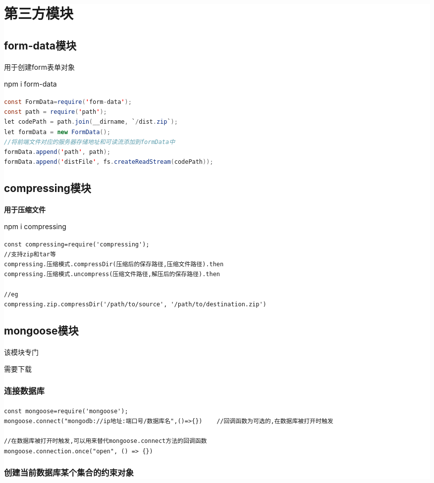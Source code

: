 # 第三方模块

## form-data模块

用于创建form表单对象

npm i form-data

```java
const FormData=require('form-data');
const path = require('path');
let codePath = path.join(__dirname, `/dist.zip`);
let formData = new FormData();
//将前端文件对应的服务器存储地址和可读流添加到formData中
formData.append('path', path);
formData.append('distFile', fs.createReadStream(codePath));
```

## compressing模块

**用于压缩文件**

npm i compressing

```
const compressing=require('compressing');
//支持zip和tar等
compressing.压缩模式.compressDir(压缩后的保存路径,压缩文件路径).then
compressing.压缩模式.uncompress(压缩文件路径,解压后的保存路径).then

//eg
compressing.zip.compressDir('/path/to/source', '/path/to/destination.zip')

```

## mongoose模块

该模块专门

需要下载

### 连接数据库

```
const mongoose=require('mongoose');
mongoose.connect("mongodb://ip地址:端口号/数据库名",()=>{})    //回调函数为可选的,在数据库被打开时触发

//在数据库被打开时触发,可以用来替代mongoose.connect方法的回调函数
mongoose.connection.once("open", () => {})

```

### 创建当前数据库某个集合的约束对象
